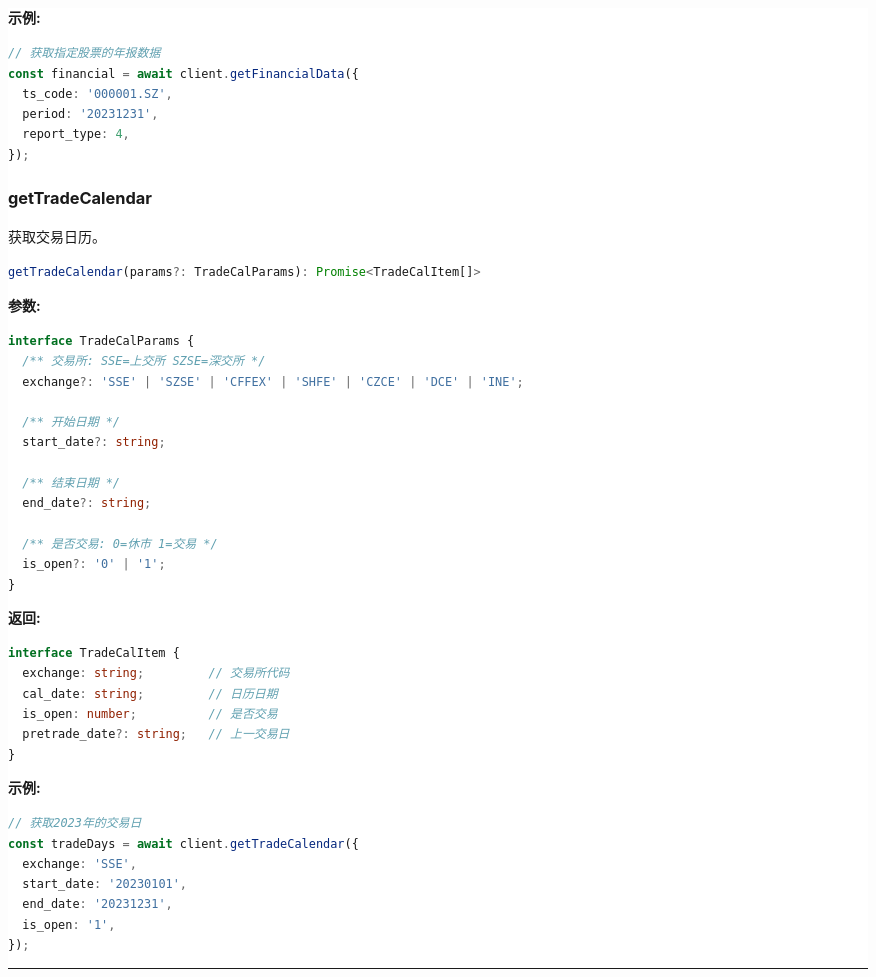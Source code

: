 **示例:**
```typescript
// 获取指定股票的年报数据
const financial = await client.getFinancialData({
  ts_code: '000001.SZ',
  period: '20231231',
  report_type: 4,
});
```

### getTradeCalendar

获取交易日历。

```typescript
getTradeCalendar(params?: TradeCalParams): Promise<TradeCalItem[]>
```

**参数:**
```typescript
interface TradeCalParams {
  /** 交易所: SSE=上交所 SZSE=深交所 */
  exchange?: 'SSE' | 'SZSE' | 'CFFEX' | 'SHFE' | 'CZCE' | 'DCE' | 'INE';
  
  /** 开始日期 */
  start_date?: string;
  
  /** 结束日期 */
  end_date?: string;
  
  /** 是否交易: 0=休市 1=交易 */
  is_open?: '0' | '1';
}
```

**返回:**
```typescript
interface TradeCalItem {
  exchange: string;         // 交易所代码
  cal_date: string;         // 日历日期
  is_open: number;          // 是否交易
  pretrade_date?: string;   // 上一交易日
}
```

**示例:**
```typescript
// 获取2023年的交易日
const tradeDays = await client.getTradeCalendar({
  exchange: 'SSE',
  start_date: '20230101',
  end_date: '20231231',
  is_open: '1',
});
```

---